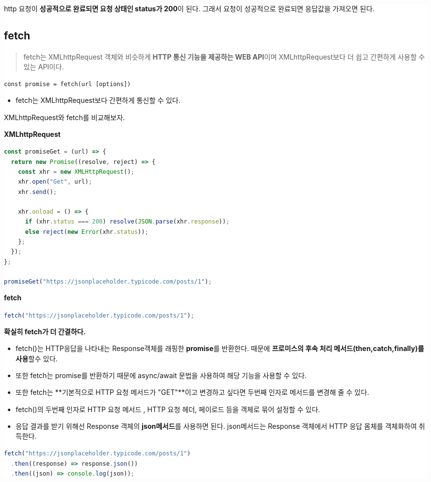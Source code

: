http 요청이 **성공적으로 완료되면 요청 상태인 status가 200**이 된다.
그래서 요청이 성공적으로 완료되면 응답값을 가져오면 된다.

## fetch

> fetch는 XMLhttpRequest 객체와 비슷하게 **HTTP 통신 기능을 제공하는 WEB API**이며 XMLhttpRequest보다 더 쉽고 간편하게 사용할 수 있는 API이다.

`const promise = fetch(url [options])`

- fetch는 XMLhttpRequest보다 간편하게 통신할 수 있다.

XMLhttpRequest와 fetch를 비교해보자.

**XMLhttpRequest**

```js
const promiseGet = (url) => {
  return new Promise((resolve, reject) => {
    const xhr = new XMLHttpRequest();
    xhr.open("Get", url);
    xhr.send();

    xhr.onload = () => {
      if (xhr.status === 200) resolve(JSON.parse(xhr.response));
      else reject(new Error(xhr.status));
    };
  });
};

promiseGet("https://jsonplaceholder.typicode.com/posts/1");
```

**fetch**

```js
fetch("https://jsonplaceholder.typicode.com/posts/1");
```

**확실히 fetch가 더 간결하다.**

- fetch()는 HTTP응답을 나타내는 Response객체를 래핑한 **promise**를 반환한다.
  때문에 **프로미스의 후속 처리 메서드(then,catch,finally)를 사용**할수 있다.

* 또한 fetch는 promise를 반환하기 때문에 async/await 문법을 사용하여 해당 기능을 사용할 수 있다.

- 또한 fetch는 **기본적으로 HTTP 요청 메서드가 "GET"**이고 변경하고 싶다면 두번째 인자로 메서드를 변경해 줄 수 있다.

- fetch()의 두번째 인자로 HTTP 요청 메서드 , HTTP 요청 헤더, 페이로드 등을 객체로 묶어 설정할 수 있다.

- 응답 결과를 받기 위해선 Response 객체의 **json메서드**를 사용하면 된다.
  json메서드는 Response 객체에서 HTTP 응답 몸체를 객체화하여 취득한다.

```js
fetch("https://jsonplaceholder.typicode.com/posts/1")
  .then((response) => response.json())
  .then((json) => console.log(json));
```
